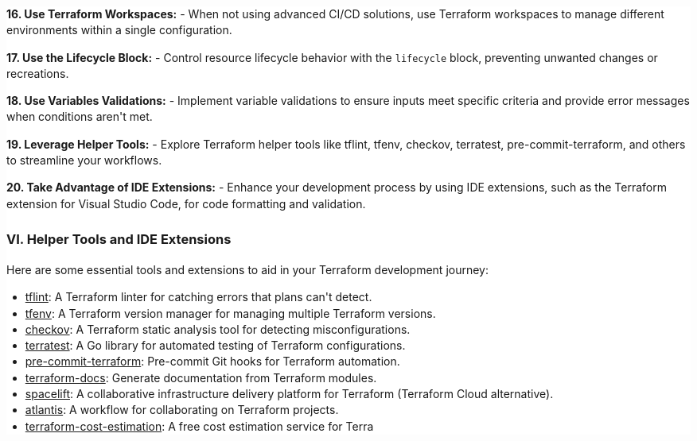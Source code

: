 **16. Use Terraform Workspaces:**
    - When not using advanced CI/CD solutions, use Terraform workspaces to manage different environments within a single configuration.

**17. Use the Lifecycle Block:**
    - Control resource lifecycle behavior with the `lifecycle` block, preventing unwanted changes or recreations.

**18. Use Variables Validations:**
    - Implement variable validations to ensure inputs meet specific criteria and provide error messages when conditions aren't met.

**19. Leverage Helper Tools:**
    - Explore Terraform helper tools like tflint, tfenv, checkov, terratest, pre-commit-terraform, and others to streamline your workflows.

**20. Take Advantage of IDE Extensions:**
    - Enhance your development process by using IDE extensions, such as the Terraform extension for Visual Studio Code, for code formatting and validation.

### **VI. Helper Tools and IDE Extensions**

Here are some essential tools and extensions to aid in your Terraform development journey:

- [tflint](https://github.com/terraform-linters/tflint): A Terraform linter for catching errors that plans can't detect.
- [tfenv](https://github.com/tfutils/tfenv): A Terraform version manager for managing multiple Terraform versions.
- [checkov](https://www.checkov.io/): A Terraform static analysis tool for detecting misconfigurations.
- [terratest](https://terratest.gruntwork.io/): A Go library for automated testing of Terraform configurations.
- [pre-commit-terraform](https://github.com/antonbabenko/pre-commit-terraform): Pre-commit Git hooks for Terraform automation.
- [terraform-docs](https://github.com/terraform-docs/terraform-docs): Generate documentation from Terraform modules.
- [spacelift](https://spacelift.io/): A collaborative infrastructure delivery platform for Terraform (Terraform Cloud alternative).
- [atlantis](https://www.runatlantis.io/): A workflow for collaborating on Terraform projects.
- [terraform-cost-estimation](https://github.com/coinbase/terraform-cost-estimation): A free cost estimation service for Terra

